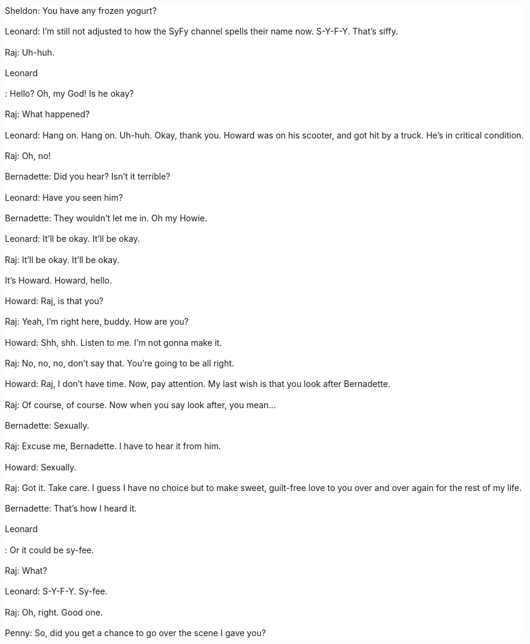Sheldon: You have any frozen yogurt?

Leonard: I’m still not adjusted to how the SyFy channel spells their name now. S-Y-F-Y. That’s siffy.

Raj: Uh-huh.

Leonard 

: Hello? Oh, my God! Is he okay?

Raj: What happened?

Leonard: Hang on. Hang on. Uh-huh. Okay, thank you. Howard was on his scooter, and got hit by a truck. He’s in critical condition.

Raj: Oh, no!

Bernadette: Did you hear? Isn’t it terrible?

Leonard: Have you seen him?

Bernadette: They wouldn’t let me in. Oh my Howie.

Leonard: It’ll be okay. It’ll be okay.

Raj: It’ll be okay. It’ll be okay. 

It’s Howard. Howard, hello.

Howard: Raj, is that you?

Raj: Yeah, I’m right here, buddy. How are you?

Howard: Shh, shh. Listen to me. I’m not gonna make it.

Raj: No, no, no, don’t say that. You’re going to be all right.

Howard: Raj, I don’t have time. Now, pay attention. My last wish is that you look after Bernadette.

Raj: Of course, of course. Now when you say look after, you mean…

Bernadette: Sexually.

Raj: Excuse me, Bernadette. I have to hear it from him.

Howard: Sexually.

Raj: Got it. Take care. I guess I have no choice but to make sweet, guilt-free love to you over and over again for the rest of my life.

Bernadette: That’s how I heard it.

Leonard 

: Or it could be sy-fee.

Raj: What?

Leonard: S-Y-F-Y. Sy-fee.

Raj: Oh, right. Good one.

Penny: So, did you get a chance to go over the scene I gave you?
